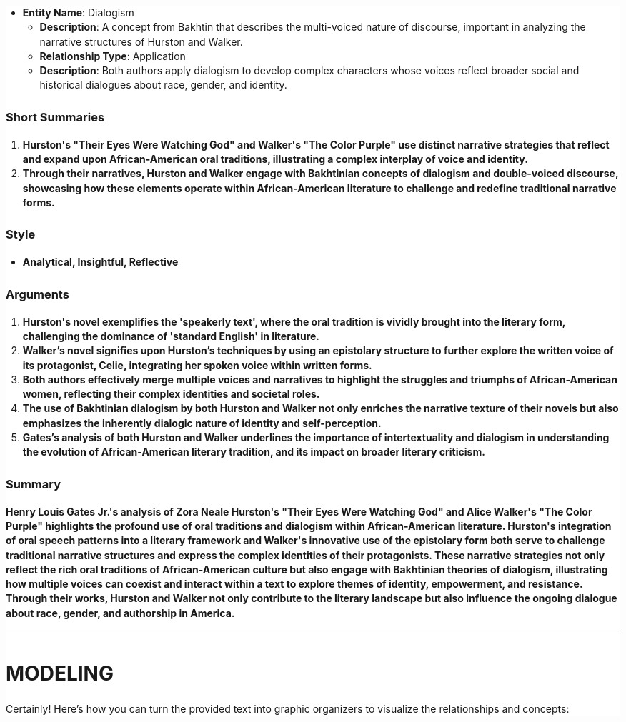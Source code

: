 - **Entity Name**: Dialogism
  - **Description**: A concept from Bakhtin that describes the multi-voiced nature of discourse, important in analyzing the narrative structures of Hurston and Walker.
  - **Relationship Type**: Application
  - **Description**: Both authors apply dialogism to develop complex characters whose voices reflect broader social and historical dialogues about race, gender, and identity.

### Short Summaries
1. **Hurston's "Their Eyes Were Watching God" and Walker's "The Color Purple" use distinct narrative strategies that reflect and expand upon African-American oral traditions, illustrating a complex interplay of voice and identity.**
2. **Through their narratives, Hurston and Walker engage with Bakhtinian concepts of dialogism and double-voiced discourse, showcasing how these elements operate within African-American literature to challenge and redefine traditional narrative forms.**

### Style
- **Analytical, Insightful, Reflective**

### Arguments
1. **Hurston's novel exemplifies the 'speakerly text', where the oral tradition is vividly brought into the literary form, challenging the dominance of 'standard English' in literature.**
2. **Walker’s novel signifies upon Hurston’s techniques by using an epistolary structure to further explore the written voice of its protagonist, Celie, integrating her spoken voice within written forms.**
3. **Both authors effectively merge multiple voices and narratives to highlight the struggles and triumphs of African-American women, reflecting their complex identities and societal roles.**
4. **The use of Bakhtinian dialogism by both Hurston and Walker not only enriches the narrative texture of their novels but also emphasizes the inherently dialogic nature of identity and self-perception.**
5. **Gates’s analysis of both Hurston and Walker underlines the importance of intertextuality and dialogism in understanding the evolution of African-American literary tradition, and its impact on broader literary criticism.**

### Summary
**Henry Louis Gates Jr.'s analysis of Zora Neale Hurston's "Their Eyes Were Watching God" and Alice Walker's "The Color Purple" highlights the profound use of oral traditions and dialogism within African-American literature. Hurston's integration of oral speech patterns into a literary framework and Walker's innovative use of the epistolary form both serve to challenge traditional narrative structures and express the complex identities of their protagonists. These narrative strategies not only reflect the rich oral traditions of African-American culture but also engage with Bakhtinian theories of dialogism, illustrating how multiple voices can coexist and interact within a text to explore themes of identity, empowerment, and resistance. Through their works, Hurston and Walker not only contribute to the literary landscape but also influence the ongoing dialogue about race, gender, and authorship in America.**

---

# MODELING

Certainly! Here’s how you can turn the provided text into graphic organizers to visualize the relationships and concepts:
